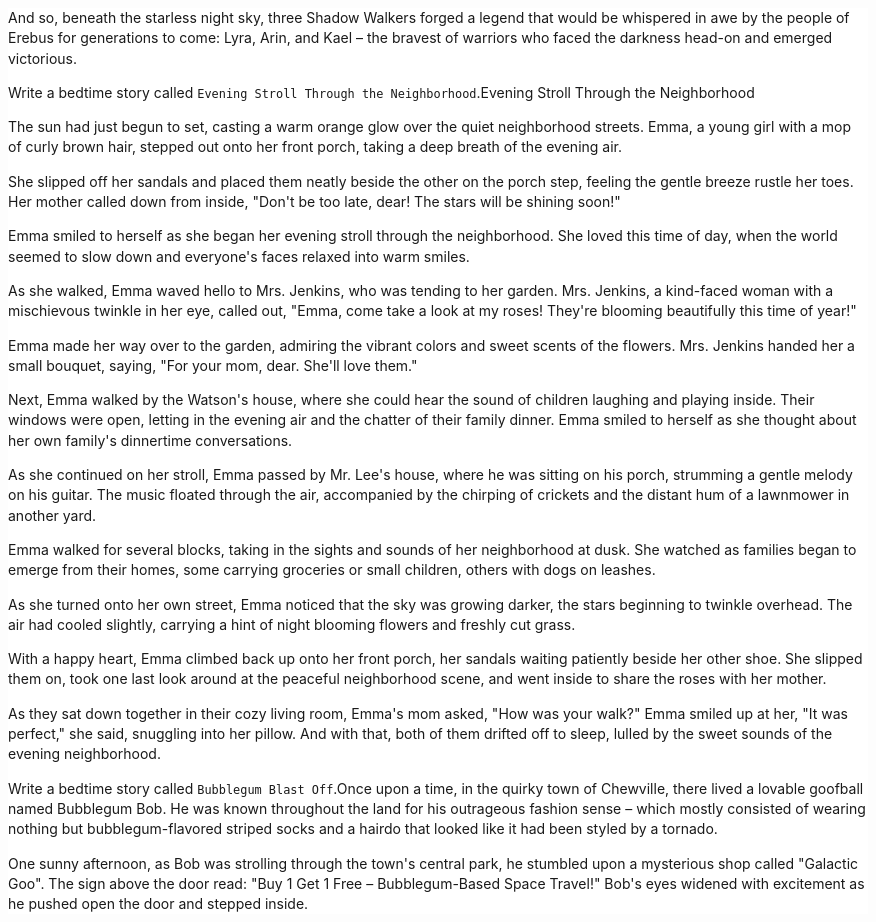 And so, beneath the starless night sky, three Shadow Walkers forged a legend that would be whispered in awe by the people of Erebus for generations to come: Lyra, Arin, and Kael – the bravest of warriors who faced the darkness head-on and emerged victorious.<end>

Write a bedtime story called `Evening Stroll Through the Neighborhood`.<start>Evening Stroll Through the Neighborhood

The sun had just begun to set, casting a warm orange glow over the quiet neighborhood streets. Emma, a young girl with a mop of curly brown hair, stepped out onto her front porch, taking a deep breath of the evening air.

She slipped off her sandals and placed them neatly beside the other on the porch step, feeling the gentle breeze rustle her toes. Her mother called down from inside, "Don't be too late, dear! The stars will be shining soon!"

Emma smiled to herself as she began her evening stroll through the neighborhood. She loved this time of day, when the world seemed to slow down and everyone's faces relaxed into warm smiles.

As she walked, Emma waved hello to Mrs. Jenkins, who was tending to her garden. Mrs. Jenkins, a kind-faced woman with a mischievous twinkle in her eye, called out, "Emma, come take a look at my roses! They're blooming beautifully this time of year!"

Emma made her way over to the garden, admiring the vibrant colors and sweet scents of the flowers. Mrs. Jenkins handed her a small bouquet, saying, "For your mom, dear. She'll love them."

Next, Emma walked by the Watson's house, where she could hear the sound of children laughing and playing inside. Their windows were open, letting in the evening air and the chatter of their family dinner. Emma smiled to herself as she thought about her own family's dinnertime conversations.

As she continued on her stroll, Emma passed by Mr. Lee's house, where he was sitting on his porch, strumming a gentle melody on his guitar. The music floated through the air, accompanied by the chirping of crickets and the distant hum of a lawnmower in another yard.

Emma walked for several blocks, taking in the sights and sounds of her neighborhood at dusk. She watched as families began to emerge from their homes, some carrying groceries or small children, others with dogs on leashes.

As she turned onto her own street, Emma noticed that the sky was growing darker, the stars beginning to twinkle overhead. The air had cooled slightly, carrying a hint of night blooming flowers and freshly cut grass.

With a happy heart, Emma climbed back up onto her front porch, her sandals waiting patiently beside her other shoe. She slipped them on, took one last look around at the peaceful neighborhood scene, and went inside to share the roses with her mother.

As they sat down together in their cozy living room, Emma's mom asked, "How was your walk?" Emma smiled up at her, "It was perfect," she said, snuggling into her pillow. And with that, both of them drifted off to sleep, lulled by the sweet sounds of the evening neighborhood.<end>

Write a bedtime story called `Bubblegum Blast Off`.<start>Once upon a time, in the quirky town of Chewville, there lived a lovable goofball named Bubblegum Bob. He was known throughout the land for his outrageous fashion sense – which mostly consisted of wearing nothing but bubblegum-flavored striped socks and a hairdo that looked like it had been styled by a tornado.

One sunny afternoon, as Bob was strolling through the town's central park, he stumbled upon a mysterious shop called "Galactic Goo". The sign above the door read: "Buy 1 Get 1 Free – Bubblegum-Based Space Travel!" Bob's eyes widened with excitement as he pushed open the door and stepped inside.
